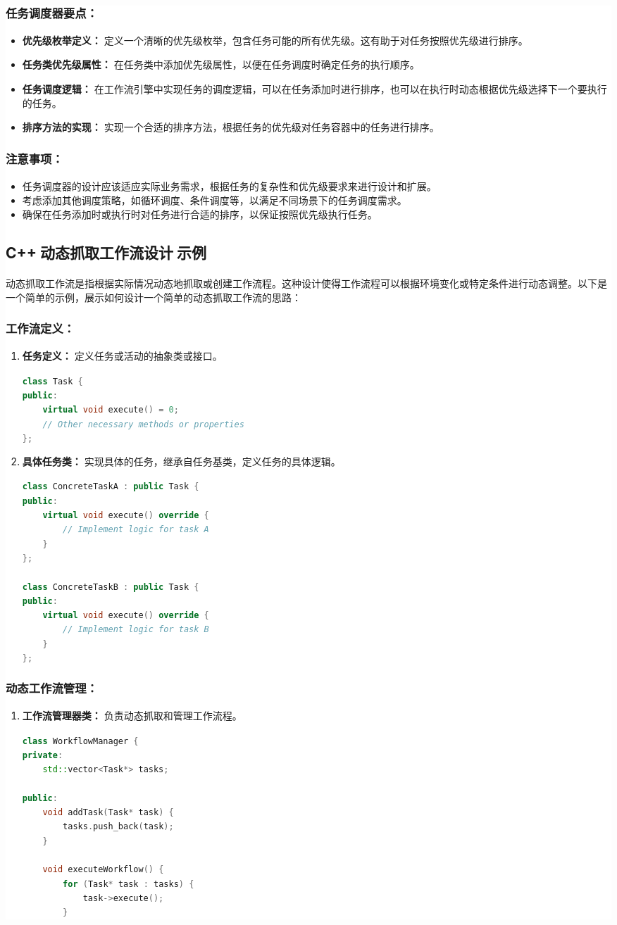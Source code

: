 ### 任务调度器要点：

- **优先级枚举定义：** 定义一个清晰的优先级枚举，包含任务可能的所有优先级。这有助于对任务按照优先级进行排序。

- **任务类优先级属性：** 在任务类中添加优先级属性，以便在任务调度时确定任务的执行顺序。

- **任务调度逻辑：** 在工作流引擎中实现任务的调度逻辑，可以在任务添加时进行排序，也可以在执行时动态根据优先级选择下一个要执行的任务。

- **排序方法的实现：** 实现一个合适的排序方法，根据任务的优先级对任务容器中的任务进行排序。

### 注意事项：

- 任务调度器的设计应该适应实际业务需求，根据任务的复杂性和优先级要求来进行设计和扩展。
- 考虑添加其他调度策略，如循环调度、条件调度等，以满足不同场景下的任务调度需求。
- 确保在任务添加时或执行时对任务进行合适的排序，以保证按照优先级执行任务。

## C++ 动态抓取工作流设计 示例

动态抓取工作流是指根据实际情况动态地抓取或创建工作流程。这种设计使得工作流程可以根据环境变化或特定条件进行动态调整。以下是一个简单的示例，展示如何设计一个简单的动态抓取工作流的思路：

### 工作流定义：

1. **任务定义：** 定义任务或活动的抽象类或接口。

   ```cpp
   class Task {
   public:
       virtual void execute() = 0;
       // Other necessary methods or properties
   };
   ```

2. **具体任务类：** 实现具体的任务，继承自任务基类，定义任务的具体逻辑。

   ```cpp
   class ConcreteTaskA : public Task {
   public:
       virtual void execute() override {
           // Implement logic for task A
       }
   };
   
   class ConcreteTaskB : public Task {
   public:
       virtual void execute() override {
           // Implement logic for task B
       }
   };
   ```

### 动态工作流管理：

1. **工作流管理器类：** 负责动态抓取和管理工作流程。

   ```cpp
   class WorkflowManager {
   private:
       std::vector<Task*> tasks;
   
   public:
       void addTask(Task* task) {
           tasks.push_back(task);
       }
   
       void executeWorkflow() {
           for (Task* task : tasks) {
               task->execute();
           }
   ```